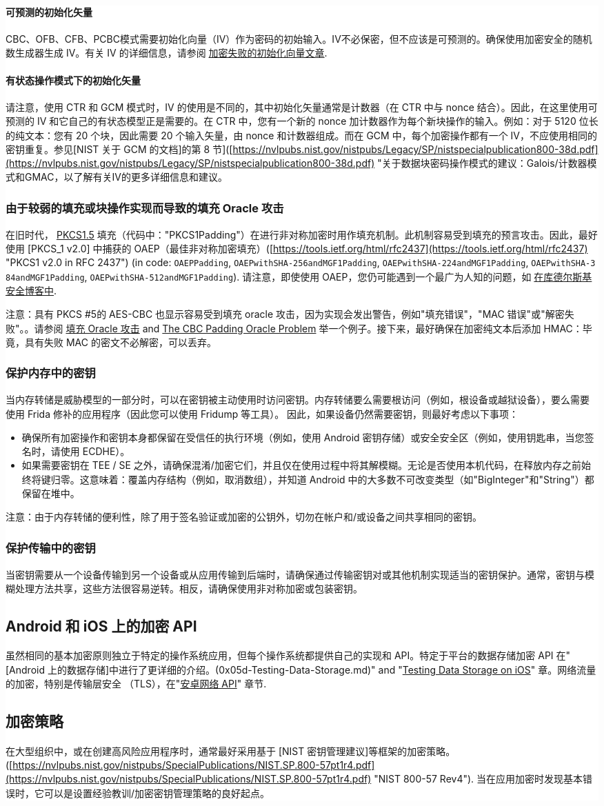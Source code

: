 #### 可预测的初始化矢量

CBC、OFB、CFB、PCBC模式需要初始化向量（IV）作为密码的初始输入。IV不必保密，但不应该是可预测的。确保使用加密安全的随机数生成器生成 IV。有关 IV 的详细信息，请参阅 [加密失败的初始化向量文章](http://www.cryptofails.com/post/70059609995/crypto-noobs-1-initialization-vectors).

#### 有状态操作模式下的初始化矢量

请注意，使用 CTR 和 GCM 模式时，IV 的使用是不同的，其中初始化矢量通常是计数器（在 CTR 中与 nonce 结合）。因此，在这里使用可预测的 IV 和它自己的有状态模型正是需要的。在 CTR 中，您有一个新的 nonce 加计数器作为每个新块操作的输入。例如：对于 5120 位长的纯文本：您有 20 个块，因此需要 20 个输入矢量，由 nonce 和计数器组成。而在 GCM 中，每个加密操作都有一个 IV，不应使用相同的密钥重复。参见\[NIST 关于 GCM 的文档\]的第 8 节\]\([https://nvlpubs.nist.gov/nistpubs/Legacy/SP/nistspecialpublication800-38d.pdf](https://nvlpubs.nist.gov/nistpubs/Legacy/SP/nistspecialpublication800-38d.pdf) "关于数据块密码操作模式的建议：Galois/计数器模式和GMAC，以了解有关IV的更多详细信息和建议。

### 由于较弱的填充或块操作实现而导致的填充 Oracle 攻击

在旧时代， [PKCS1.5](https://tools.ietf.org/html/rfc2313) 填充（代码中："PKCS1Padding"）在进行非对称加密时用作填充机制。此机制容易受到填充的预言攻击。因此，最好使用 \[PKCS\_1 v2.0\] 中捕获的 OAEP（最佳非对称加密填充）\([https://tools.ietf.org/html/rfc2437](https://tools.ietf.org/html/rfc2437) "PKCS1 v2.0 in RFC 2437"\) \(in code: `OAEPPadding`, `OAEPwithSHA-256andMGF1Padding`, `OAEPwithSHA-224andMGF1Padding`, `OAEPwithSHA-384andMGF1Padding`, `OAEPwithSHA-512andMGF1Padding`\). 请注意，即使使用 OAEP，您仍可能遇到一个最广为人知的问题，如 [在库德尔斯基安全博客中](https://research.kudelskisecurity.com/2018/04/05/breaking-rsa-oaep-with-mangers-attack/).

注意：具有 PKCS \#5的 AES-CBC 也显示容易受到填充 oracle 攻击，因为实现会发出警告，例如"填充错误"，"MAC 错误"或"解密失败"。。请参阅 [填充 Oracle 攻击](https://robertheaton.com/2013/07/29/padding-oracle-attack/) and [The CBC Padding Oracle Problem](https://eklitzke.org/the-cbc-padding-oracle-problem) 举一个例子。接下来，最好确保在加密纯文本后添加 HMAC：毕竟，具有失败 MAC 的密文不必解密，可以丢弃。

### 保护内存中的密钥

当内存转储是威胁模型的一部分时，可以在密钥被主动使用时访问密钥。内存转储要么需要根访问（例如，根设备或越狱设备），要么需要使用 Frida 修补的应用程序（因此您可以使用 Fridump 等工具）。 因此，如果设备仍然需要密钥，则最好考虑以下事项：

* 确保所有加密操作和密钥本身都保留在受信任的执行环境（例如，使用 Android 密钥存储）或安全安全区（例如，使用钥匙串，当您签名时，请使用 ECDHE）。
* 如果需要密钥在 TEE / SE 之外，请确保混淆/加密它们，并且仅在使用过程中将其解模糊。无论是否使用本机代码，在释放内存之前始终将键归零。这意味着：覆盖内存结构（例如，取消数组），并知道 Android 中的大多数不可改变类型（如"BigInteger"和"String"）都保留在堆中。

注意：由于内存转储的便利性，除了用于签名验证或加密的公钥外，切勿在帐户和/或设备之间共享相同的密钥。

### 保护传输中的密钥

当密钥需要从一个设备传输到另一个设备或从应用传输到后端时，请确保通过传输密钥对或其他机制实现适当的密钥保护。通常，密钥与模糊处理方法共享，这些方法很容易逆转。相反，请确保使用非对称加密或包装密钥。

## Android 和 iOS 上的加密 API

虽然相同的基本加密原则独立于特定的操作系统应用，但每个操作系统都提供自己的实现和 API。特定于平台的数据存储加密 API 在"\[Android 上的数据存储\]中进行了更详细的介绍。\(0x05d-Testing-Data-Storage.md\)" and "[Testing Data Storage on iOS](../ios-ce-shi-zhi-nan/0x06d-testing-data-storage.md)" 章。网络流量的加密，特别是传输层安全 （TLS），在"[安卓网络 API](../android-ce-shi-zhi-nan/0x05g-testing-network-communication.md)" 章节.

## 加密策略

在大型组织中，或在创建高风险应用程序时，通常最好采用基于 \[NIST 密钥管理建议\]等框架的加密策略。\([https://nvlpubs.nist.gov/nistpubs/SpecialPublications/NIST.SP.800-57pt1r4.pdf](https://nvlpubs.nist.gov/nistpubs/SpecialPublications/NIST.SP.800-57pt1r4.pdf) "NIST 800-57 Rev4"\). 当在应用加密时发现基本错误时，它可以是设置经验教训/加密密钥管理策略的良好起点。
